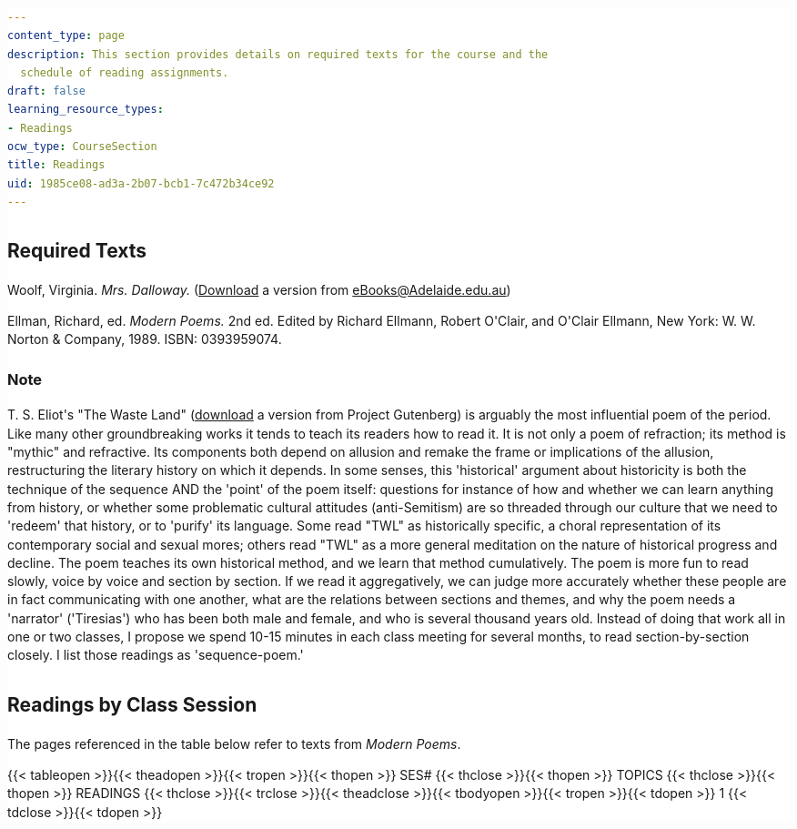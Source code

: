 ```yaml
---
content_type: page
description: This section provides details on required texts for the course and the
  schedule of reading assignments.
draft: false
learning_resource_types:
- Readings
ocw_type: CourseSection
title: Readings
uid: 1985ce08-ad3a-2b07-bcb1-7c472b34ce92
---
```

## Required Texts

Woolf, Virginia. *Mrs. Dalloway.* ([Download](https://ebooks.adelaide.edu.au/w/woolf/virginia/w91md/) a version from [eBooks@Adelaide.edu.au](mailto:ebooks@adelaide.edu.au))

Ellman, Richard, ed. *Modern Poems.* 2nd ed. Edited by Richard Ellmann, Robert O'Clair, and O'Clair Ellmann, New York: W. W. Norton & Company, 1989. ISBN: 0393959074.

### Note

T. S. Eliot's "The Waste Land" ([download](http://www.gutenberg.org) a version from Project Gutenberg) is arguably the most influential poem of the period. Like many other groundbreaking works it tends to teach its readers how to read it. It is not only a poem of refraction; its method is "mythic" and refractive. Its components both depend on allusion and remake the frame or implications of the allusion, restructuring the literary history on which it depends. In some senses, this 'historical' argument about historicity is both the technique of the sequence AND the 'point' of the poem itself: questions for instance of how and whether we can learn anything from history, or whether some problematic cultural attitudes (anti-Semitism) are so threaded through our culture that we need to 'redeem' that history, or to 'purify' its language. Some read "TWL" as historically specific, a choral representation of its contemporary social and sexual mores; others read "TWL" as a more general meditation on the nature of historical progress and decline. The poem teaches its own historical method, and we learn that method cumulatively. The poem is more fun to read slowly, voice by voice and section by section. If we read it aggregatively, we can judge more accurately whether these people are in fact communicating with one another, what are the relations between sections and themes, and why the poem needs a 'narrator' ('Tiresias') who has been both male and female, and who is several thousand years old. Instead of doing that work all in one or two classes, I propose we spend 10-15 minutes in each class meeting for several months, to read section-by-section closely. I list those readings as 'sequence-poem.'

## Readings by Class Session

The pages referenced in the table below refer to texts from *Modern Poems*.

{{< tableopen >}}{{< theadopen >}}{{< tropen >}}{{< thopen >}}
SES#
{{< thclose >}}{{< thopen >}}
TOPICS
{{< thclose >}}{{< thopen >}}
READINGS
{{< thclose >}}{{< trclose >}}{{< theadclose >}}{{< tbodyopen >}}{{< tropen >}}{{< tdopen >}}
1
{{< tdclose >}}{{< tdopen >}}

